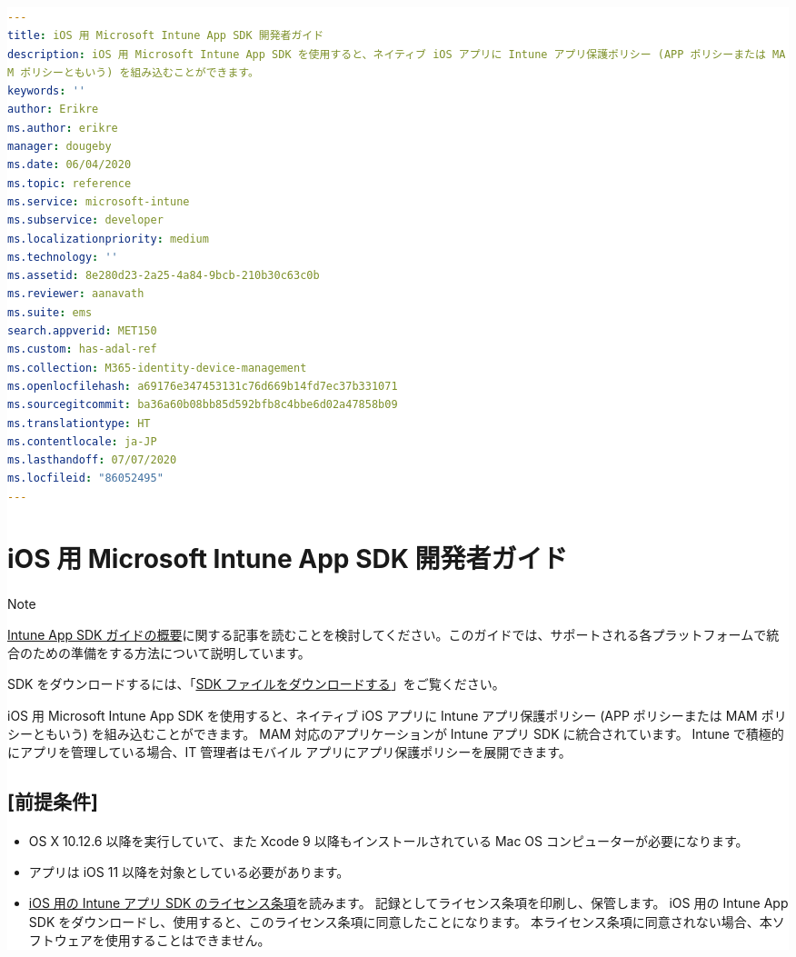 ```yaml
---
title: iOS 用 Microsoft Intune App SDK 開発者ガイド
description: iOS 用 Microsoft Intune App SDK を使用すると、ネイティブ iOS アプリに Intune アプリ保護ポリシー (APP ポリシーまたは MAM ポリシーともいう) を組み込むことができます。
keywords: ''
author: Erikre
ms.author: erikre
manager: dougeby
ms.date: 06/04/2020
ms.topic: reference
ms.service: microsoft-intune
ms.subservice: developer
ms.localizationpriority: medium
ms.technology: ''
ms.assetid: 8e280d23-2a25-4a84-9bcb-210b30c63c0b
ms.reviewer: aanavath
ms.suite: ems
search.appverid: MET150
ms.custom: has-adal-ref
ms.collection: M365-identity-device-management
ms.openlocfilehash: a69176e347453131c76d669b14fd7ec37b331071
ms.sourcegitcommit: ba36a60b08bb85d592bfb8c4bbe6d02a47858b09
ms.translationtype: HT
ms.contentlocale: ja-JP
ms.lasthandoff: 07/07/2020
ms.locfileid: "86052495"
---
```

# <a name="microsoft-intune-app-sdk-for-ios-developer-guide"></a>iOS 用 Microsoft Intune App SDK 開発者ガイド

> [!NOTE]
> [Intune App SDK ガイドの概要](app-sdk-get-started.md)に関する記事を読むことを検討してください。このガイドでは、サポートされる各プラットフォームで統合のための準備をする方法について説明しています。
>
> SDK をダウンロードするには、「[SDK ファイルをダウンロードする](../developer/app-sdk-get-started.md#download-the-sdk-files)」をご覧ください。

iOS 用 Microsoft Intune App SDK を使用すると、ネイティブ iOS アプリに Intune アプリ保護ポリシー (APP ポリシーまたは MAM ポリシーともいう) を組み込むことができます。 MAM 対応のアプリケーションが Intune アプリ SDK に統合されています。 Intune で積極的にアプリを管理している場合、IT 管理者はモバイル アプリにアプリ保護ポリシーを展開できます。

## <a name="prerequisites"></a>[前提条件]

- OS X 10.12.6 以降を実行していて、また Xcode 9 以降もインストールされている Mac OS コンピューターが必要になります。

- アプリは iOS 11 以降を対象としている必要があります。

- [iOS 用の Intune アプリ SDK のライセンス条項](https://github.com/msintuneappsdk/ms-intune-app-sdk-ios/blob/master/Microsoft%20License%20Terms%20Intune%20App%20SDK%20for%20iOS.pdf)を読みます。 記録としてライセンス条項を印刷し、保管します。 iOS 用の Intune App SDK をダウンロードし、使用すると、このライセンス条項に同意したことになります。  本ライセンス条項に同意されない場合、本ソフトウェアを使用することはできません。
